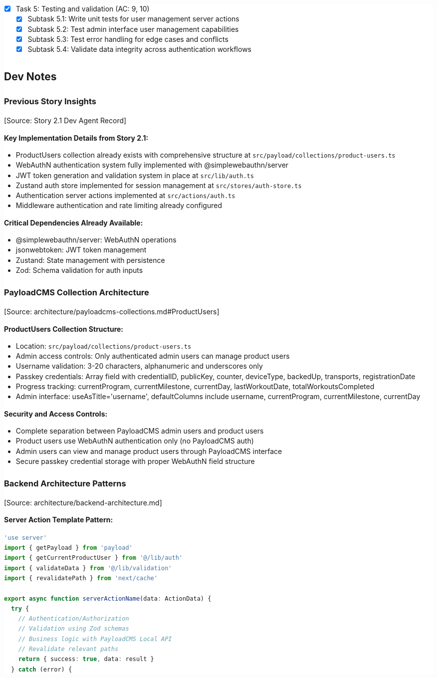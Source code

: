 - [x] Task 5: Testing and validation (AC: 9, 10)
  - [x] Subtask 5.1: Write unit tests for user management server actions
  - [x] Subtask 5.2: Test admin interface user management capabilities
  - [x] Subtask 5.3: Test error handling for edge cases and conflicts
  - [x] Subtask 5.4: Validate data integrity across authentication workflows

## Dev Notes

### Previous Story Insights
[Source: Story 2.1 Dev Agent Record]

**Key Implementation Details from Story 2.1:**
- ProductUsers collection already exists with comprehensive structure at `src/payload/collections/product-users.ts`
- WebAuthN authentication system fully implemented with @simplewebauthn/server
- JWT token generation and validation system in place at `src/lib/auth.ts`
- Zustand auth store implemented for session management at `src/stores/auth-store.ts`
- Authentication server actions implemented at `src/actions/auth.ts`
- Middleware authentication and rate limiting already configured

**Critical Dependencies Already Available:**
- @simplewebauthn/server: WebAuthN operations
- jsonwebtoken: JWT token management
- Zustand: State management with persistence
- Zod: Schema validation for auth inputs

### PayloadCMS Collection Architecture
[Source: architecture/payloadcms-collections.md#ProductUsers]

**ProductUsers Collection Structure:**
- Location: `src/payload/collections/product-users.ts`
- Admin access controls: Only authenticated admin users can manage product users
- Username validation: 3-20 characters, alphanumeric and underscores only
- Passkey credentials: Array field with credentialID, publicKey, counter, deviceType, backedUp, transports, registrationDate
- Progress tracking: currentProgram, currentMilestone, currentDay, lastWorkoutDate, totalWorkoutsCompleted
- Admin interface: useAsTitle='username', defaultColumns include username, currentProgram, currentMilestone, currentDay

**Security and Access Controls:**
- Complete separation between PayloadCMS admin users and product users
- Product users use WebAuthN authentication only (no PayloadCMS auth)
- Admin users can view and manage product users through PayloadCMS interface
- Secure passkey credential storage with proper WebAuthN field structure

### Backend Architecture Patterns
[Source: architecture/backend-architecture.md]

**Server Action Template Pattern:**
```typescript
'use server'
import { getPayload } from 'payload'
import { getCurrentProductUser } from '@/lib/auth'
import { validateData } from '@/lib/validation'
import { revalidatePath } from 'next/cache'

export async function serverActionName(data: ActionData) {
  try {
    // Authentication/Authorization
    // Validation using Zod schemas
    // Business logic with PayloadCMS Local API
    // Revalidate relevant paths
    return { success: true, data: result }
  } catch (error) {
```